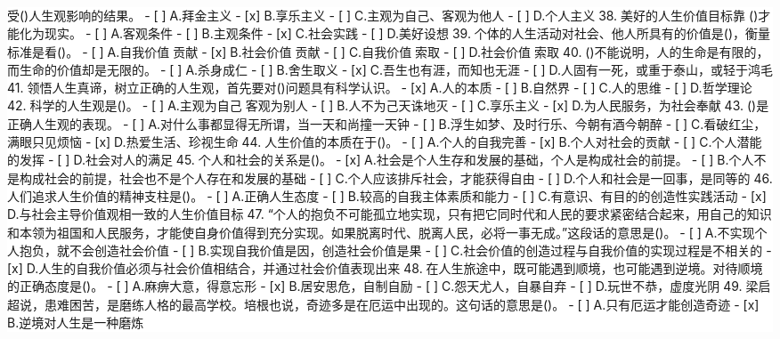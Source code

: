 受()人生观影响的结果。
    - [ ] A.拜金主义
    - [x] B.享乐主义
    - [ ] C.主观为自己、客观为他人
    - [ ] D.个人主义
38. 美好的人生价值目标靠 ()才能化为现实。
    - [ ] A.客观条件
    - [ ] B.主观条件
    - [x] C.社会实践
    - [ ] D.美好设想
39. 个体的人生活动对社会、他人所具有的价值是()，衡量标准是看()。
    - [ ] A.自我价值 贡献
    - [x] B.社会价值 贡献
    - [ ] C.自我价值 索取
    - [ ] D.社会价值 索取
40. ()不能说明，人的生命是有限的，而生命的价值却是无限的。
    - [ ] A.杀身成仁
    - [ ] B.舍生取义
    - [x] C.吾生也有涯，而知也无涯
    - [ ] D.人固有一死，或重于泰山，或轻于鸿毛
41. 领悟人生真谛，树立正确的人生观，首先要对()问题具有科学认识。
    - [x] A.人的本质
    - [ ] B.自然界
    - [ ] C.人的思维
    - [ ] D.哲学理论
42. 科学的人生观是()。
    - [ ] A.主观为自己 客观为别人
    - [ ] B.人不为己天诛地灭
    - [ ] C.享乐主义
    - [x] D.为人民服务，为社会奉献
43. ()是正确人生观的表现。
    - [ ] A.对什么事都显得无所谓，当一天和尚撞一天钟
    - [ ] B.浮生如梦、及时行乐、今朝有酒今朝醉
    - [ ] C.看破红尘，满眼只见烦恼
    - [x] D.热爱生活、珍视生命
44. 人生价值的本质在于()。
    - [ ] A.个人的自我完善
    - [x] B.个人对社会的贡献
    - [ ] C.个人潜能的发挥
    - [ ] D.社会对人的满足
45. 个人和社会的关系是()。
    - [x] A.社会是个人生存和发展的基础，个人是构成社会的前提。
    - [ ] B.个人不是构成社会的前提，社会也不是个人存在和发展的基础
    - [ ] C.个人应该排斥社会，才能获得自由
    - [ ] D.个人和社会是一回事，是同等的
46. 人们追求人生价值的精神支柱是()。
    - [ ] A.正确人生态度
    - [ ] B.较高的自我主体素质和能力
    - [ ] C.有意识、有目的的创造性实践活动
    - [x] D.与社会主导价值观相一致的人生价值目标
47. “个人的抱负不可能孤立地实现，只有把它同时代和人民的要求紧密结合起来，用自己的知识和本领为祖国和人民服务，才能使自身价值得到充分实现。如果脱离时代、脱离人民，必将一事无成。”这段话的意思是()。
    - [ ] A.不实现个人抱负，就不会创造社会价值
    - [ ] B.实现自我价值是因，创造社会价值是果
    - [ ] C.社会价值的创造过程与自我价值的实现过程是不相关的
    - [x] D.人生的自我价值必须与社会价值相结合，并通过社会价值表现出来
48. 在人生旅途中，既可能遇到顺境，也可能遇到逆境。对待顺境的正确态度是()。
    - [ ] A.麻痹大意，得意忘形
    - [x] B.居安思危，自制自励
    - [ ] C.怨天尤人，自暴自弃
    - [ ] D.玩世不恭，虚度光阴
49. 梁启超说，患难困苦，是磨练人格的最高学校。培根也说，奇迹多是在厄运中出现的。这句话的意思是()。
    - [ ] A.只有厄运才能创造奇迹
    - [x] B.逆境对人生是一种磨炼